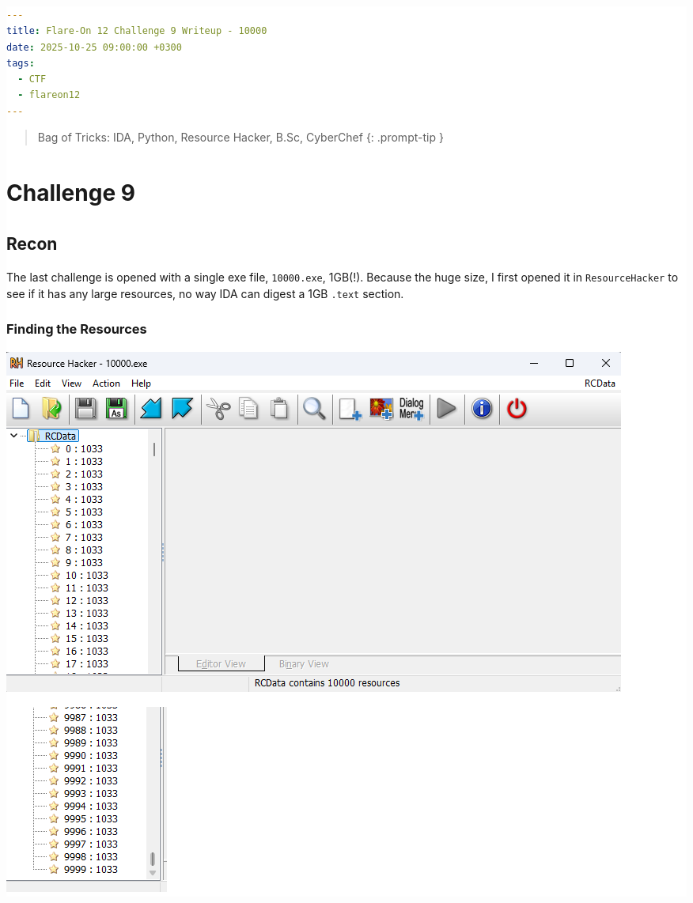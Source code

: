 ```yaml
---
title: Flare-On 12 Challenge 9 Writeup - 10000
date: 2025-10-25 09:00:00 +0300
tags:
  - CTF
  - flareon12
---
```


> Bag of Tricks: IDA, Python, Resource Hacker, B.Sc, CyberChef
{: .prompt-tip }

# Challenge 9

## Recon

The last challenge is opened with a single exe file, `10000.exe`, 1GB(!).
Because the huge size, I first opened it in `ResourceHacker` to see if it has any large resources, no way IDA can digest a 1GB `.text` section.
### Finding the Resources

![](assets/2025-10-25-Flare-On-12-Writeup-Challenge-9/file-20251024124006455.png)

![](assets/2025-10-25-Flare-On-12-Writeup-Challenge-9/file-20251024124013256.png)
